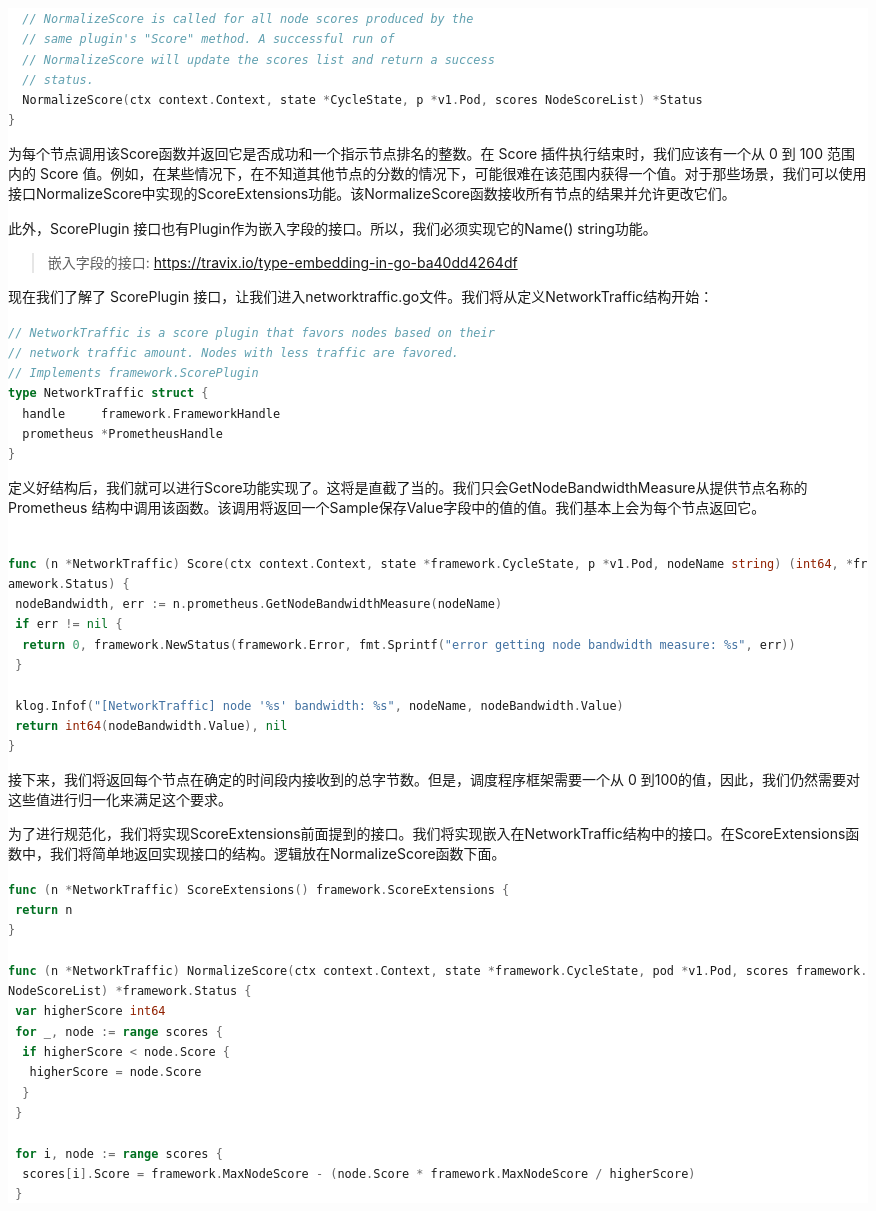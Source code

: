 ```go
  // NormalizeScore is called for all node scores produced by the
  // same plugin's "Score" method. A successful run of 
  // NormalizeScore will update the scores list and return a success       
  // status.
  NormalizeScore(ctx context.Context, state *CycleState, p *v1.Pod, scores NodeScoreList) *Status
}
```


为每个节点调用该Score函数并返回它是否成功和一个指示节点排名的整数。在 Score 插件执行结束时，我们应该有一个从 0 到 100 范围内的 Score 值。例如，在某些情况下，在不知道其他节点的分数的情况下，可能很难在该范围内获得一个值。对于那些场景，我们可以使用接口NormalizeScore中实现的ScoreExtensions功能。该NormalizeScore函数接收所有节点的结果并允许更改它们。
​

此外，ScorePlugin 接口也有Plugin作为嵌入字段的接口。所以，我们必须实现它的Name() string功能。
> 嵌入字段的接口: https://travix.io/type-embedding-in-go-ba40dd4264df

现在我们了解了 ScorePlugin 接口，让我们进入networktraffic.go文件。我们将从定义NetworkTraffic结构开始：
```go
// NetworkTraffic is a score plugin that favors nodes based on their
// network traffic amount. Nodes with less traffic are favored.
// Implements framework.ScorePlugin
type NetworkTraffic struct {
  handle     framework.FrameworkHandle
  prometheus *PrometheusHandle
}
```
定义好结构后，我们就可以进行Score功能实现了。这将是直截了当的。我们只会GetNodeBandwidthMeasure从提供节点名称的 Prometheus 结构中调用该函数。该调用将返回一个Sample保存Value字段中的值的值。我们基本上会为每个节点返回它。
```go

func (n *NetworkTraffic) Score(ctx context.Context, state *framework.CycleState, p *v1.Pod, nodeName string) (int64, *framework.Status) {
 nodeBandwidth, err := n.prometheus.GetNodeBandwidthMeasure(nodeName)
 if err != nil {
  return 0, framework.NewStatus(framework.Error, fmt.Sprintf("error getting node bandwidth measure: %s", err))
 }

 klog.Infof("[NetworkTraffic] node '%s' bandwidth: %s", nodeName, nodeBandwidth.Value)
 return int64(nodeBandwidth.Value), nil
}
```
接下来，我们将返回每个节点在确定的时间段内接收到的总字节数。但是，调度程序框架需要一个从 0 到100的值，因此，我们仍然需要对这些值进行归一化来满足这个要求。
​

为了进行规范化，我们将实现ScoreExtensions前面提到的接口。我们将实现嵌入在NetworkTraffic结构中的接口。在ScoreExtensions函数中，我们将简单地返回实现接口的结构。逻辑放在NormalizeScore函数下面。
```go
func (n *NetworkTraffic) ScoreExtensions() framework.ScoreExtensions {
 return n
}

func (n *NetworkTraffic) NormalizeScore(ctx context.Context, state *framework.CycleState, pod *v1.Pod, scores framework.NodeScoreList) *framework.Status {
 var higherScore int64
 for _, node := range scores {
  if higherScore < node.Score {
   higherScore = node.Score
  }
 }

 for i, node := range scores {
  scores[i].Score = framework.MaxNodeScore - (node.Score * framework.MaxNodeScore / higherScore)
 }

```